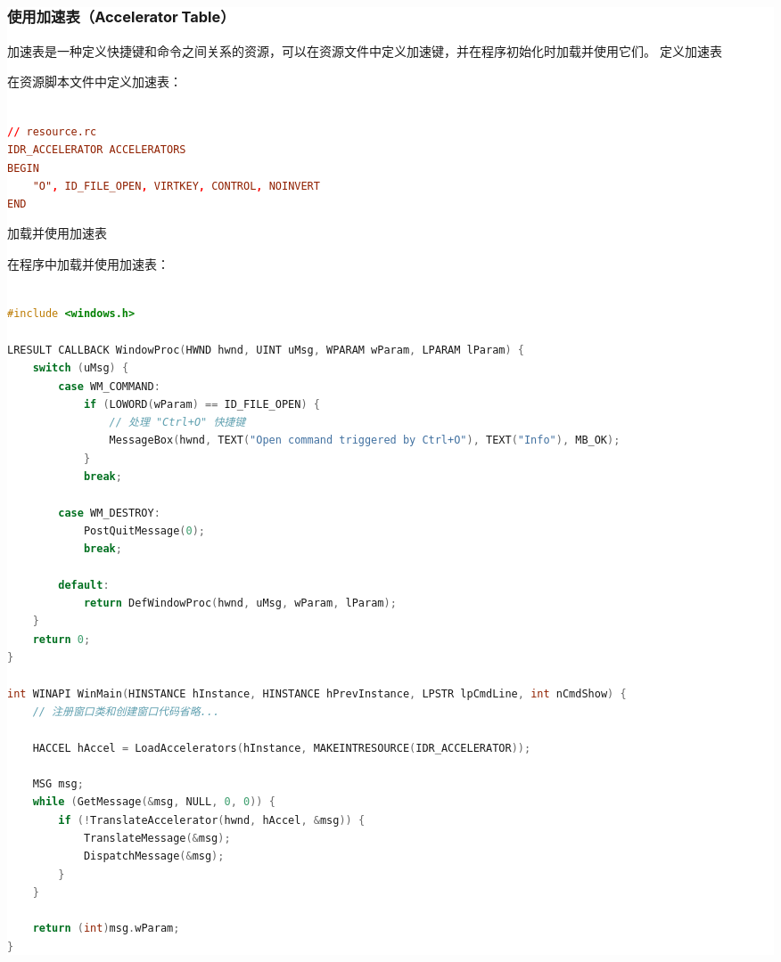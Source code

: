 ### 使用加速表（Accelerator Table）

加速表是一种定义快捷键和命令之间关系的资源，可以在资源文件中定义加速键，并在程序初始化时加载并使用它们。
定义加速表

在资源脚本文件中定义加速表：

```rc

// resource.rc
IDR_ACCELERATOR ACCELERATORS
BEGIN
    "O", ID_FILE_OPEN, VIRTKEY, CONTROL, NOINVERT
END
```

加载并使用加速表

在程序中加载并使用加速表：

```c

#include <windows.h>

LRESULT CALLBACK WindowProc(HWND hwnd, UINT uMsg, WPARAM wParam, LPARAM lParam) {
    switch (uMsg) {
        case WM_COMMAND:
            if (LOWORD(wParam) == ID_FILE_OPEN) {
                // 处理 "Ctrl+O" 快捷键
                MessageBox(hwnd, TEXT("Open command triggered by Ctrl+O"), TEXT("Info"), MB_OK);
            }
            break;

        case WM_DESTROY:
            PostQuitMessage(0);
            break;

        default:
            return DefWindowProc(hwnd, uMsg, wParam, lParam);
    }
    return 0;
}

int WINAPI WinMain(HINSTANCE hInstance, HINSTANCE hPrevInstance, LPSTR lpCmdLine, int nCmdShow) {
    // 注册窗口类和创建窗口代码省略...

    HACCEL hAccel = LoadAccelerators(hInstance, MAKEINTRESOURCE(IDR_ACCELERATOR));

    MSG msg;
    while (GetMessage(&msg, NULL, 0, 0)) {
        if (!TranslateAccelerator(hwnd, hAccel, &msg)) {
            TranslateMessage(&msg);
            DispatchMessage(&msg);
        }
    }

    return (int)msg.wParam;
}
```
